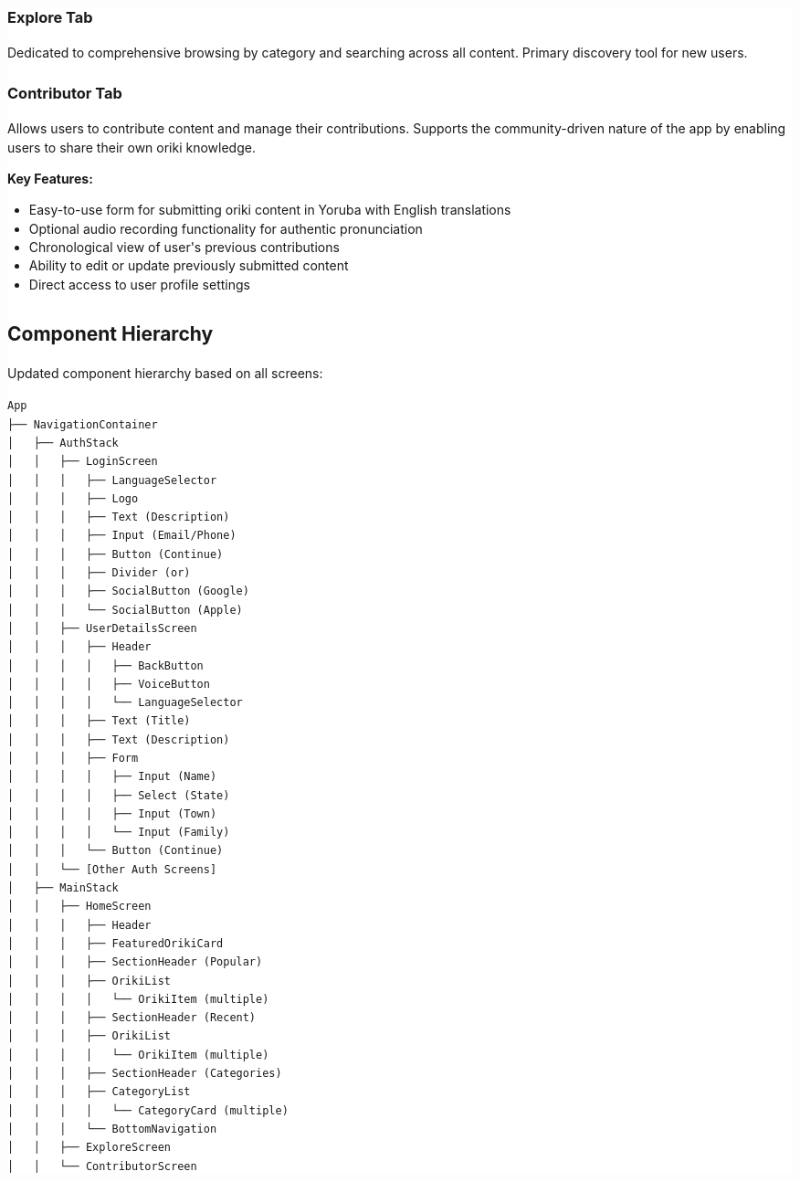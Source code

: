 ### Explore Tab

Dedicated to comprehensive browsing by category and searching across all content. Primary discovery tool for new users.

### Contributor Tab

Allows users to contribute content and manage their contributions. Supports the community-driven nature of the app by enabling users to share their own oriki knowledge.

**Key Features:**

- Easy-to-use form for submitting oriki content in Yoruba with English translations
- Optional audio recording functionality for authentic pronunciation
- Chronological view of user's previous contributions
- Ability to edit or update previously submitted content
- Direct access to user profile settings

## Component Hierarchy

Updated component hierarchy based on all screens:

```
App
├── NavigationContainer
│   ├── AuthStack
│   │   ├── LoginScreen
│   │   │   ├── LanguageSelector
│   │   │   ├── Logo
│   │   │   ├── Text (Description)
│   │   │   ├── Input (Email/Phone)
│   │   │   ├── Button (Continue)
│   │   │   ├── Divider (or)
│   │   │   ├── SocialButton (Google)
│   │   │   └── SocialButton (Apple)
│   │   ├── UserDetailsScreen
│   │   │   ├── Header
│   │   │   │   ├── BackButton
│   │   │   │   ├── VoiceButton
│   │   │   │   └── LanguageSelector
│   │   │   ├── Text (Title)
│   │   │   ├── Text (Description)
│   │   │   ├── Form
│   │   │   │   ├── Input (Name)
│   │   │   │   ├── Select (State)
│   │   │   │   ├── Input (Town)
│   │   │   │   └── Input (Family)
│   │   │   └── Button (Continue)
│   │   └── [Other Auth Screens]
│   ├── MainStack
│   │   ├── HomeScreen
│   │   │   ├── Header
│   │   │   ├── FeaturedOrikiCard
│   │   │   ├── SectionHeader (Popular)
│   │   │   ├── OrikiList
│   │   │   │   └── OrikiItem (multiple)
│   │   │   ├── SectionHeader (Recent)
│   │   │   ├── OrikiList
│   │   │   │   └── OrikiItem (multiple)
│   │   │   ├── SectionHeader (Categories)
│   │   │   ├── CategoryList
│   │   │   │   └── CategoryCard (multiple)
│   │   │   └── BottomNavigation
│   │   ├── ExploreScreen
│   │   └── ContributorScreen
```